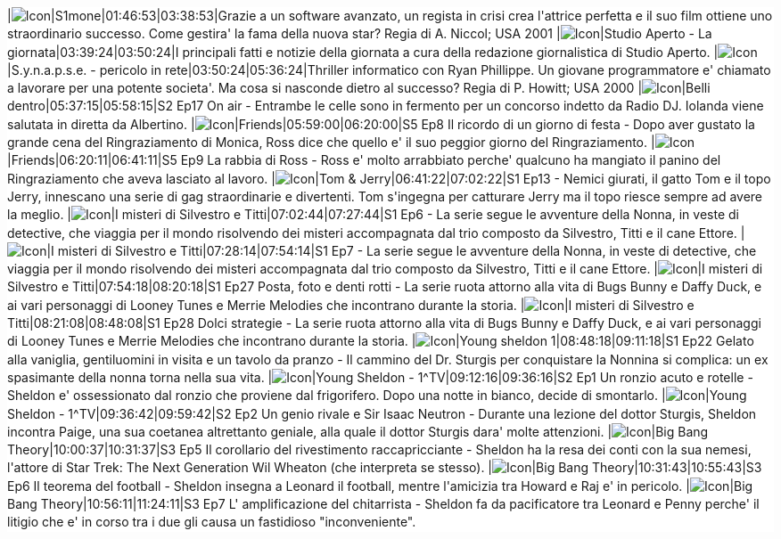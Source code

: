 |![Icon](https://guidatv.sky.it/uuid/74635565-6dff-4653-bf48-bbe57a21fa6c/cover?md5ChecksumParam=91e489f420e0c7375c2cc6019bbdf176)|S1mone|01:46:53|03:38:53|Grazie a un software avanzato, un regista in crisi crea l&#039;attrice perfetta e il suo film ottiene uno straordinario successo. Come gestira&#039; la fama della nuova star? Regia di A. Niccol; USA 2001
|![Icon](https://guidatv.sky.it/uuid/DTT_Cover_aylSk7oKf.png)|Studio Aperto - La giornata|03:39:24|03:50:24|I principali fatti e notizie della giornata a cura della redazione giornalistica di Studio Aperto.
|![Icon](https://guidatv.sky.it/uuid/ad2f9e02-3dad-47dc-bc63-fefcb4e00893/cover?md5ChecksumParam=d4786d02492e742529d33ee913e8f20c)|S.y.n.a.p.s.e. - pericolo in rete|03:50:24|05:36:24|Thriller informatico con Ryan Phillippe. Un giovane programmatore e&#039; chiamato a lavorare per una potente societa&#039;. Ma cosa si nasconde dietro al successo? Regia di P. Howitt; USA 2000
|![Icon](https://guidatv.sky.it/uuid/1b8651d2-3922-4ecb-81db-13c3ad45b44e/cover?md5ChecksumParam=af42ca3d605afc4257e7944ef3f27b94)|Belli dentro|05:37:15|05:58:15|S2 Ep17 On air - Entrambe le celle sono in fermento per un concorso indetto da Radio DJ. Iolanda viene salutata in diretta da Albertino.
|![Icon](https://guidatv.sky.it/uuid/eab643c4-1b6b-480d-aaa3-7faa63463829/cover?md5ChecksumParam=50e062952abfb6336a460004179d24b0)|Friends|05:59:00|06:20:00|S5 Ep8 Il ricordo di un giorno di festa - Dopo aver gustato la grande cena del Ringraziamento di Monica, Ross dice che quello e&#039; il suo peggior giorno del Ringraziamento.
|![Icon](https://guidatv.sky.it/uuid/cb7c2573-86ba-4831-9e02-47dba6fa2465/cover?md5ChecksumParam=50e062952abfb6336a460004179d24b0)|Friends|06:20:11|06:41:11|S5 Ep9 La rabbia di Ross - Ross e&#039; molto arrabbiato perche&#039; qualcuno ha mangiato il panino del Ringraziamento che aveva lasciato al lavoro.
|![Icon](https://guidatv.sky.it/uuid/45e204cc-08d4-4570-99bd-f9daabc54387/cover?md5ChecksumParam=27abba06f2f291e823bb1785edc305d8)|Tom &amp; Jerry|06:41:22|07:02:22|S1 Ep13 - Nemici giurati, il gatto Tom e il topo Jerry, innescano una serie di gag straordinarie e divertenti. Tom s&#039;ingegna per catturare Jerry ma il topo riesce sempre ad avere la meglio.
|![Icon](https://guidatv.sky.it/uuid/e291c143-4122-434f-86da-bd097e0e0ed2/cover?md5ChecksumParam=6e8b821e16890c169f522ed18ca6591b)|I misteri di Silvestro e Titti|07:02:44|07:27:44|S1 Ep6 - La serie segue le avventure della Nonna, in veste di detective, che viaggia per il mondo risolvendo dei misteri accompagnata dal trio composto da Silvestro, Titti e il cane Ettore.
|![Icon](https://guidatv.sky.it/uuid/ac589e9b-37a0-45e4-835c-100eb486dc5b/cover?md5ChecksumParam=6e8b821e16890c169f522ed18ca6591b)|I misteri di Silvestro e Titti|07:28:14|07:54:14|S1 Ep7 - La serie segue le avventure della Nonna, in veste di detective, che viaggia per il mondo risolvendo dei misteri accompagnata dal trio composto da Silvestro, Titti e il cane Ettore.
|![Icon](https://guidatv.sky.it/uuid/9b179952-ba8d-4611-a8b0-ef8599bc0135/cover?md5ChecksumParam=b523406d5114d03c2864d9b1a629b60f)|I misteri di Silvestro e Titti|07:54:18|08:20:18|S1 Ep27 Posta, foto e denti rotti - La serie ruota attorno alla vita di Bugs Bunny e Daffy Duck, e ai vari personaggi di Looney Tunes e Merrie Melodies che incontrano durante la storia.
|![Icon](https://guidatv.sky.it/uuid/86e1f68d-49a0-4d69-a7d4-2bc653210a6c/cover?md5ChecksumParam=b523406d5114d03c2864d9b1a629b60f)|I misteri di Silvestro e Titti|08:21:08|08:48:08|S1 Ep28 Dolci strategie - La serie ruota attorno alla vita di Bugs Bunny e Daffy Duck, e ai vari personaggi di Looney Tunes e Merrie Melodies che incontrano durante la storia.
|![Icon](https://guidatv.sky.it/uuid/85d101f0-0d10-4a6e-8346-78de989a7bc2/cover?md5ChecksumParam=4b5fcda031a9e13107c06ff931fb0c0a)|Young sheldon 1|08:48:18|09:11:18|S1 Ep22 Gelato alla vaniglia, gentiluomini in visita e un tavolo da pranzo - Il cammino del Dr. Sturgis per conquistare la Nonnina si complica: un ex spasimante della nonna torna nella sua vita.
|![Icon](https://guidatv.sky.it/uuid/f7aa772e-d3f2-4f78-b95b-f3f970e8f88b/cover?md5ChecksumParam=698bc8dae3b1c34d8e438a2e9aa10ed5)|Young Sheldon - 1^TV|09:12:16|09:36:16|S2 Ep1 Un ronzio acuto e rotelle - Sheldon e&#039; ossessionato dal ronzio che proviene dal frigorifero. Dopo una notte in bianco, decide di smontarlo.
|![Icon](https://guidatv.sky.it/uuid/c19c620f-dc65-40fa-accd-e131be53e805/cover?md5ChecksumParam=698bc8dae3b1c34d8e438a2e9aa10ed5)|Young Sheldon - 1^TV|09:36:42|09:59:42|S2 Ep2 Un genio rivale e Sir Isaac Neutron - Durante una lezione del dottor Sturgis, Sheldon incontra Paige, una sua coetanea altrettanto geniale, alla quale il dottor Sturgis dara&#039; molte attenzioni.
|![Icon](https://guidatv.sky.it/uuid/e47c3eac-9adb-4798-820b-707da5bc8e7a/cover?md5ChecksumParam=985dd4ba855cd8a0f4d0232cde02c73c)|Big Bang Theory|10:00:37|10:31:37|S3 Ep5 Il corollario del rivestimento raccapricciante - Sheldon ha la resa dei conti con la sua nemesi, l&#039;attore di Star Trek: The Next Generation Wil Wheaton (che interpreta se stesso).
|![Icon](https://guidatv.sky.it/uuid/9f9c432b-90c2-41f6-847f-62d530a36640/cover?md5ChecksumParam=985dd4ba855cd8a0f4d0232cde02c73c)|Big Bang Theory|10:31:43|10:55:43|S3 Ep6 Il teorema del football - Sheldon insegna a Leonard il football, mentre l&#039;amicizia tra Howard e Raj e&#039; in pericolo.
|![Icon](https://guidatv.sky.it/uuid/165f862e-2416-4185-ac79-3a26a82e3ced/cover?md5ChecksumParam=985dd4ba855cd8a0f4d0232cde02c73c)|Big Bang Theory|10:56:11|11:24:11|S3 Ep7 L&#039; amplificazione del chitarrista - Sheldon fa da pacificatore tra Leonard e Penny perche&#039; il litigio che e&#039; in corso tra i due gli causa un fastidioso &quot;inconveniente&quot;.